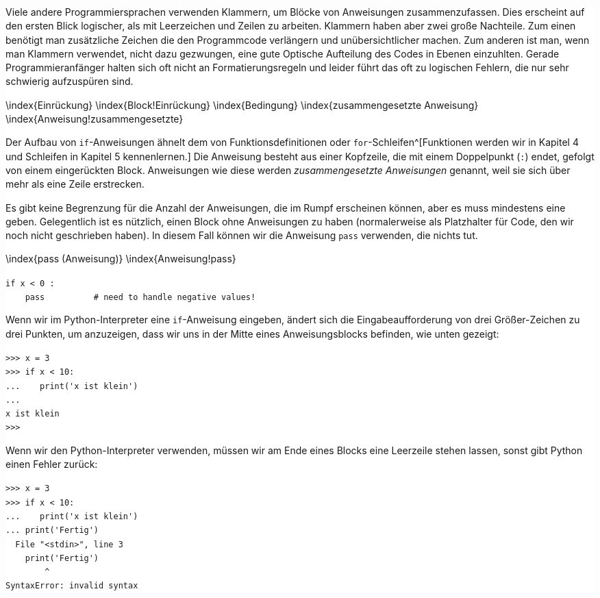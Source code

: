 Viele andere Programmiersprachen verwenden Klammern, um Blöcke von Anweisungen zusammenzufassen. Dies erscheint auf den ersten Blick logischer, als mit Leerzeichen und Zeilen zu arbeiten. Klammern haben aber zwei große Nachteile. Zum einen benötigt man zusätzliche Zeichen die den Programmcode verlängern und unübersichtlicher machen. Zum anderen ist man, wenn man Klammern verwendet, nicht dazu gezwungen, eine gute Optische Aufteilung des Codes in Ebenen einzuhlten. Gerade Programmieranfänger halten sich oft nicht an Formatierungsregeln und leider führt das oft zu logischen Fehlern, die nur sehr schwierig aufzuspüren sind.

\index{Einrückung}
\index{Block!Einrückung}
\index{Bedingung}
\index{zusammengesetzte Anweisung}
\index{Anweisung!zusammengesetzte}

Der Aufbau von `if`-Anweisungen ähnelt dem von Funktionsdefinitionen oder `for`-Schleifen^[Funktionen werden wir in Kapitel 4 und Schleifen in Kapitel 5 kennenlernen.] Die Anweisung besteht aus einer Kopfzeile, die mit einem Doppelpunkt (`:`) endet, gefolgt von einem eingerückten Block. Anweisungen wie diese werden *zusammengesetzte Anweisungen* genannt, weil sie sich über mehr als eine Zeile erstrecken.

Es gibt keine Begrenzung für die Anzahl der Anweisungen, die im Rumpf erscheinen können, aber es muss mindestens eine geben. Gelegentlich ist es nützlich, einen Block ohne Anweisungen zu haben (normalerweise als Platzhalter für Code, den wir noch nicht geschrieben haben). In diesem Fall können wir die Anweisung `pass` verwenden, die nichts tut.

\index{pass (Anweisung)}
\index{Anweisung!pass}

~~~~ {.python}
if x < 0 :
    pass          # need to handle negative values!
~~~~

Wenn wir im Python-Interpreter eine `if`-Anweisung eingeben, ändert sich die Eingabeaufforderung von drei Größer-Zeichen zu drei Punkten, um anzuzeigen, dass wir uns in der Mitte eines Anweisungsblocks befinden, wie unten gezeigt:

~~~~ {.python}
>>> x = 3
>>> if x < 10:
...    print('x ist klein')
...
x ist klein
>>>
~~~~

Wenn wir den Python-Interpreter verwenden, müssen wir am Ende eines Blocks eine Leerzeile stehen lassen, sonst gibt Python einen Fehler zurück:

~~~~ {.python}
>>> x = 3
>>> if x < 10:
...    print('x ist klein')
... print('Fertig')
  File "<stdin>", line 3
    print('Fertig')
        ^
SyntaxError: invalid syntax
~~~~
